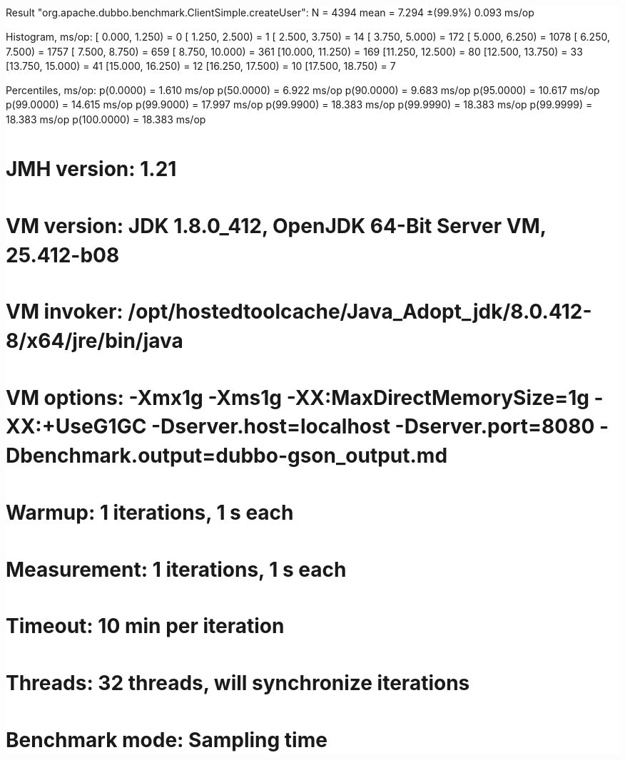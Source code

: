 

Result "org.apache.dubbo.benchmark.ClientSimple.createUser":
  N = 4394
  mean =      7.294 ±(99.9%) 0.093 ms/op

  Histogram, ms/op:
    [ 0.000,  1.250) = 0 
    [ 1.250,  2.500) = 1 
    [ 2.500,  3.750) = 14 
    [ 3.750,  5.000) = 172 
    [ 5.000,  6.250) = 1078 
    [ 6.250,  7.500) = 1757 
    [ 7.500,  8.750) = 659 
    [ 8.750, 10.000) = 361 
    [10.000, 11.250) = 169 
    [11.250, 12.500) = 80 
    [12.500, 13.750) = 33 
    [13.750, 15.000) = 41 
    [15.000, 16.250) = 12 
    [16.250, 17.500) = 10 
    [17.500, 18.750) = 7 

  Percentiles, ms/op:
      p(0.0000) =      1.610 ms/op
     p(50.0000) =      6.922 ms/op
     p(90.0000) =      9.683 ms/op
     p(95.0000) =     10.617 ms/op
     p(99.0000) =     14.615 ms/op
     p(99.9000) =     17.997 ms/op
     p(99.9900) =     18.383 ms/op
     p(99.9990) =     18.383 ms/op
     p(99.9999) =     18.383 ms/op
    p(100.0000) =     18.383 ms/op


# JMH version: 1.21
# VM version: JDK 1.8.0_412, OpenJDK 64-Bit Server VM, 25.412-b08
# VM invoker: /opt/hostedtoolcache/Java_Adopt_jdk/8.0.412-8/x64/jre/bin/java
# VM options: -Xmx1g -Xms1g -XX:MaxDirectMemorySize=1g -XX:+UseG1GC -Dserver.host=localhost -Dserver.port=8080 -Dbenchmark.output=dubbo-gson_output.md
# Warmup: 1 iterations, 1 s each
# Measurement: 1 iterations, 1 s each
# Timeout: 10 min per iteration
# Threads: 32 threads, will synchronize iterations
# Benchmark mode: Sampling time